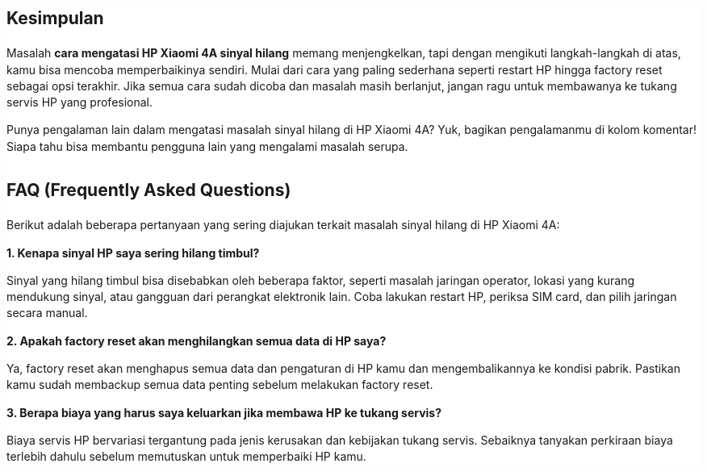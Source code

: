 ## Kesimpulan

Masalah **cara mengatasi HP Xiaomi 4A sinyal hilang** memang menjengkelkan, tapi dengan mengikuti langkah-langkah di atas, kamu bisa mencoba memperbaikinya sendiri. Mulai dari cara yang paling sederhana seperti restart HP hingga factory reset sebagai opsi terakhir. Jika semua cara sudah dicoba dan masalah masih berlanjut, jangan ragu untuk membawanya ke tukang servis HP yang profesional.

Punya pengalaman lain dalam mengatasi masalah sinyal hilang di HP Xiaomi 4A? Yuk, bagikan pengalamanmu di kolom komentar! Siapa tahu bisa membantu pengguna lain yang mengalami masalah serupa.

## FAQ (Frequently Asked Questions)

Berikut adalah beberapa pertanyaan yang sering diajukan terkait masalah sinyal hilang di HP Xiaomi 4A:

**1\. Kenapa sinyal HP saya sering hilang timbul?**

Sinyal yang hilang timbul bisa disebabkan oleh beberapa faktor, seperti masalah jaringan operator, lokasi yang kurang mendukung sinyal, atau gangguan dari perangkat elektronik lain. Coba lakukan restart HP, periksa SIM card, dan pilih jaringan secara manual.

**2\. Apakah factory reset akan menghilangkan semua data di HP saya?**

Ya, factory reset akan menghapus semua data dan pengaturan di HP kamu dan mengembalikannya ke kondisi pabrik. Pastikan kamu sudah membackup semua data penting sebelum melakukan factory reset.

**3\. Berapa biaya yang harus saya keluarkan jika membawa HP ke tukang servis?**

Biaya servis HP bervariasi tergantung pada jenis kerusakan dan kebijakan tukang servis. Sebaiknya tanyakan perkiraan biaya terlebih dahulu sebelum memutuskan untuk memperbaiki HP kamu.
